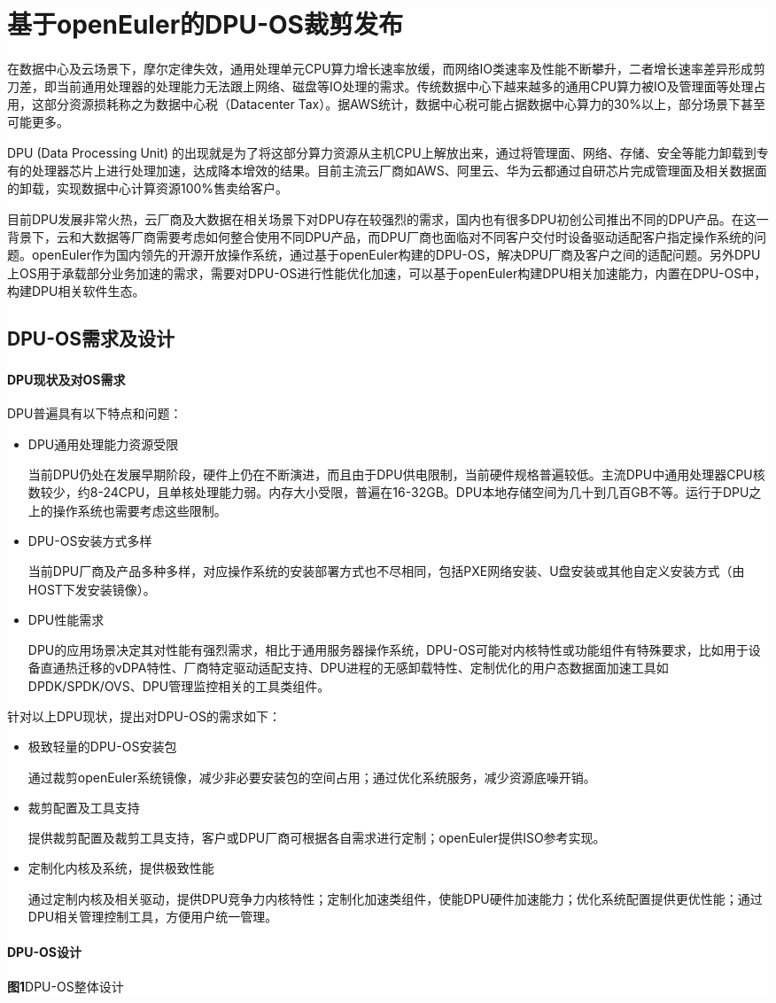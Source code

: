 # 基于openEuler的DPU-OS裁剪发布

在数据中心及云场景下，摩尔定律失效，通用处理单元CPU算力增长速率放缓，而网络IO类速率及性能不断攀升，二者增长速率差异形成剪刀差，即当前通用处理器的处理能力无法跟上网络、磁盘等IO处理的需求。传统数据中心下越来越多的通用CPU算力被IO及管理面等处理占用，这部分资源损耗称之为数据中心税（Datacenter Tax）。据AWS统计，数据中心税可能占据数据中心算力的30%以上，部分场景下甚至可能更多。

DPU (Data Processing Unit) 的出现就是为了将这部分算力资源从主机CPU上解放出来，通过将管理面、网络、存储、安全等能力卸载到专有的处理器芯片上进行处理加速，达成降本增效的结果。目前主流云厂商如AWS、阿里云、华为云都通过自研芯片完成管理面及相关数据面的卸载，实现数据中心计算资源100%售卖给客户。

目前DPU发展非常火热，云厂商及大数据在相关场景下对DPU存在较强烈的需求，国内也有很多DPU初创公司推出不同的DPU产品。在这一背景下，云和大数据等厂商需要考虑如何整合使用不同DPU产品，而DPU厂商也面临对不同客户交付时设备驱动适配客户指定操作系统的问题。openEuler作为国内领先的开源开放操作系统，通过基于openEuler构建的DPU-OS，解决DPU厂商及客户之间的适配问题。另外DPU上OS用于承载部分业务加速的需求，需要对DPU-OS进行性能优化加速，可以基于openEuler构建DPU相关加速能力，内置在DPU-OS中，构建DPU相关软件生态。

## DPU-OS需求及设计

#### DPU现状及对OS需求

DPU普遍具有以下特点和问题：

* DPU通用处理能力资源受限

  当前DPU仍处在发展早期阶段，硬件上仍在不断演进，而且由于DPU供电限制，当前硬件规格普遍较低。主流DPU中通用处理器CPU核数较少，约8-24CPU，且单核处理能力弱。内存大小受限，普遍在16-32GB。DPU本地存储空间为几十到几百GB不等。运行于DPU之上的操作系统也需要考虑这些限制。

* DPU-OS安装方式多样

  当前DPU厂商及产品多种多样，对应操作系统的安装部署方式也不尽相同，包括PXE网络安装、U盘安装或其他自定义安装方式（由HOST下发安装镜像）。

* DPU性能需求

  DPU的应用场景决定其对性能有强烈需求，相比于通用服务器操作系统，DPU-OS可能对内核特性或功能组件有特殊要求，比如用于设备直通热迁移的vDPA特性、厂商特定驱动适配支持、DPU进程的无感卸载特性、定制优化的用户态数据面加速工具如DPDK/SPDK/OVS、DPU管理监控相关的工具类组件。

针对以上DPU现状，提出对DPU-OS的需求如下：

* 极致轻量的DPU-OS安装包

  通过裁剪openEuler系统镜像，减少非必要安装包的空间占用；通过优化系统服务，减少资源底噪开销。

* 裁剪配置及工具支持

  提供裁剪配置及裁剪工具支持，客户或DPU厂商可根据各自需求进行定制；openEuler提供ISO参考实现。

* 定制化内核及系统，提供极致性能

  通过定制内核及相关驱动，提供DPU竞争力内核特性；定制化加速类组件，使能DPU硬件加速能力；优化系统配置提供更优性能；通过DPU相关管理控制工具，方便用户统一管理。

#### DPU-OS设计

**图1**DPU-OS整体设计
